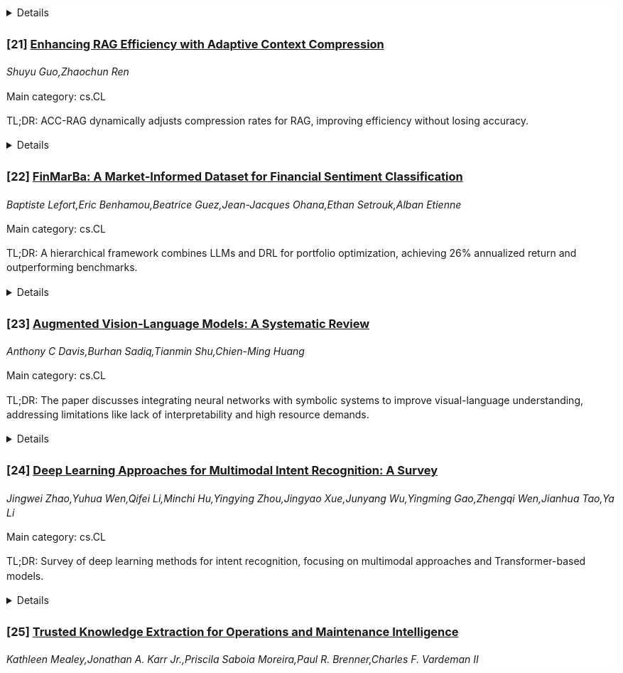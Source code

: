 
<details><summary>Details</summary></details>


### [21] [Enhancing RAG Efficiency with Adaptive Context Compression](https://arxiv.org/abs/2507.22931)
*Shuyu Guo,Zhaochun Ren*

Main category: cs.CL

TL;DR: ACC-RAG dynamically adjusts compression rates for RAG, improving efficiency without losing accuracy.


<details><summary>Details</summary></details>


### [22] [FinMarBa: A Market-Informed Dataset for Financial Sentiment Classification](https://arxiv.org/abs/2507.22932)
*Baptiste Lefort,Eric Benhamou,Beatrice Guez,Jean-Jacques Ohana,Ethan Setrouk,Alban Etienne*

Main category: cs.CL

TL;DR: A hierarchical framework combines LLMs and DRL for portfolio optimization, achieving 26% annualized return and outperforming benchmarks.


<details><summary>Details</summary></details>


### [23] [Augmented Vision-Language Models: A Systematic Review](https://arxiv.org/abs/2507.22933)
*Anthony C Davis,Burhan Sadiq,Tianmin Shu,Chien-Ming Huang*

Main category: cs.CL

TL;DR: The paper discusses integrating neural networks with symbolic systems to improve visual-language understanding, addressing limitations like lack of interpretability and high resource demands.


<details><summary>Details</summary></details>


### [24] [Deep Learning Approaches for Multimodal Intent Recognition: A Survey](https://arxiv.org/abs/2507.22934)
*Jingwei Zhao,Yuhua Wen,Qifei Li,Minchi Hu,Yingying Zhou,Jingyao Xue,Junyang Wu,Yingming Gao,Zhengqi Wen,Jianhua Tao,Ya Li*

Main category: cs.CL

TL;DR: Survey of deep learning methods for intent recognition, focusing on multimodal approaches and Transformer-based models.


<details><summary>Details</summary></details>


### [25] [Trusted Knowledge Extraction for Operations and Maintenance Intelligence](https://arxiv.org/abs/2507.22935)
*Kathleen Mealey,Jonathan A. Karr Jr.,Priscila Saboia Moreira,Paul R. Brenner,Charles F. Vardeman II*
